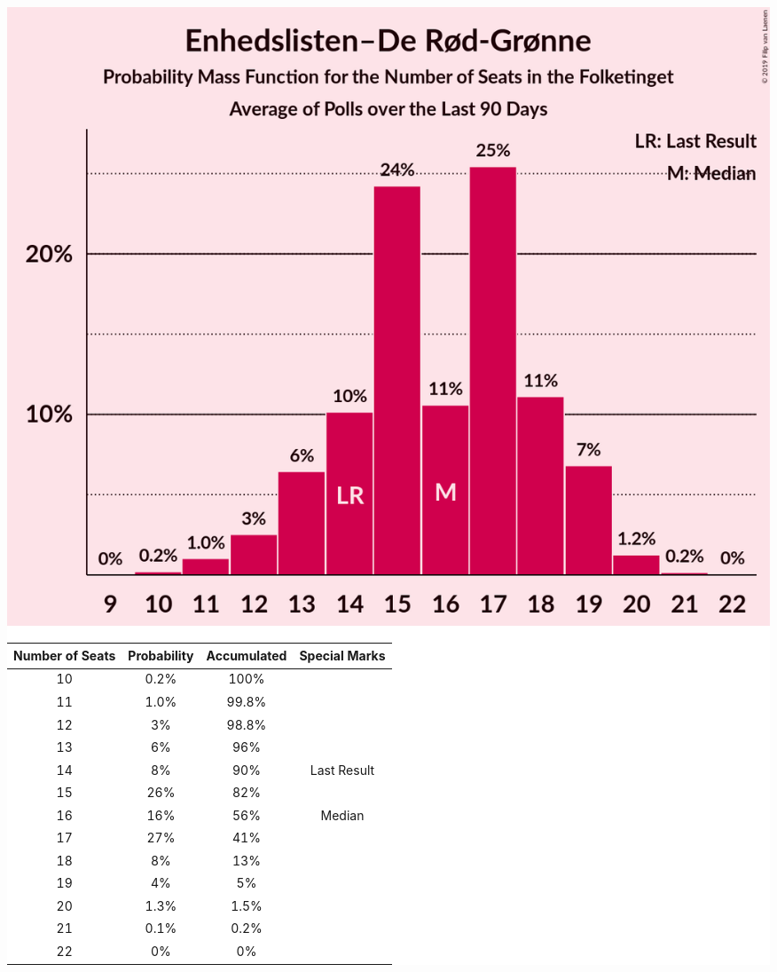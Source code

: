 ![Graph with seats probability mass function not yet produced](average-seats-pmf-enhedslisten–derød-grønne.png "Seats Probability Mass Function")

| Number of Seats | Probability | Accumulated | Special Marks |
|:---------------:|:-----------:|:-----------:|:-------------:|
| 10 | 0.2% | 100% |  |
| 11 | 1.0% | 99.8% |  |
| 12 | 3% | 98.8% |  |
| 13 | 6% | 96% |  |
| 14 | 8% | 90% | Last Result |
| 15 | 26% | 82% |  |
| 16 | 16% | 56% | Median |
| 17 | 27% | 41% |  |
| 18 | 8% | 13% |  |
| 19 | 4% | 5% |  |
| 20 | 1.3% | 1.5% |  |
| 21 | 0.1% | 0.2% |  |
| 22 | 0% | 0% |  |

